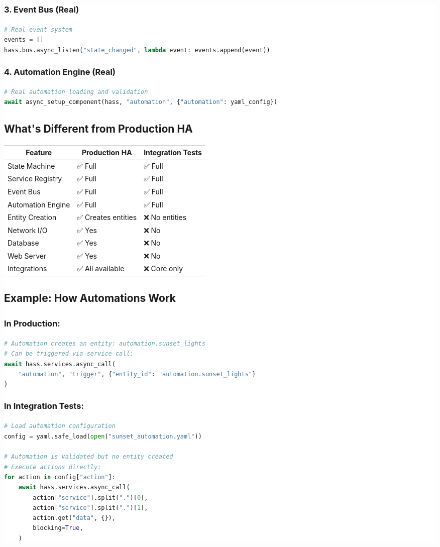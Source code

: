 ### 3. **Event Bus** (Real)

```python
# Real event system
events = []
hass.bus.async_listen("state_changed", lambda event: events.append(event))
```

### 4. **Automation Engine** (Real)

```python
# Real automation loading and validation
await async_setup_component(hass, "automation", {"automation": yaml_config})
```

## What's Different from Production HA

| Feature           | Production HA       | Integration Tests |
| ----------------- | ------------------- | ----------------- |
| State Machine     | ✅ Full             | ✅ Full           |
| Service Registry  | ✅ Full             | ✅ Full           |
| Event Bus         | ✅ Full             | ✅ Full           |
| Automation Engine | ✅ Full             | ✅ Full           |
| Entity Creation   | ✅ Creates entities | ❌ No entities    |
| Network I/O       | ✅ Yes              | ❌ No             |
| Database          | ✅ Yes              | ❌ No             |
| Web Server        | ✅ Yes              | ❌ No             |
| Integrations      | ✅ All available    | ❌ Core only      |

## Example: How Automations Work

### In Production:

```python
# Automation creates an entity: automation.sunset_lights
# Can be triggered via service call:
await hass.services.async_call(
    "automation", "trigger", {"entity_id": "automation.sunset_lights"}
)
```

### In Integration Tests:

```python
# Load automation configuration
config = yaml.safe_load(open("sunset_automation.yaml"))

# Automation is validated but no entity created
# Execute actions directly:
for action in config["action"]:
    await hass.services.async_call(
        action["service"].split(".")[0],
        action["service"].split(".")[1],
        action.get("data", {}),
        blocking=True,
    )
```

